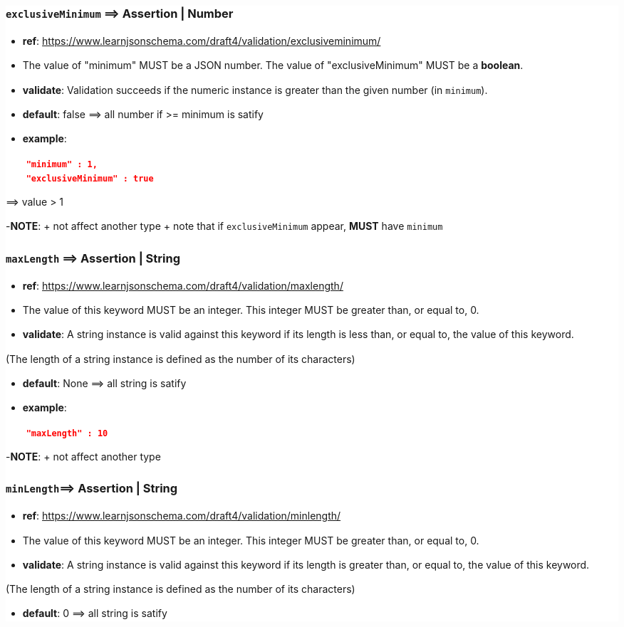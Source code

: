 
### `exclusiveMinimum` ==> Assertion | Number


- **ref**: https://www.learnjsonschema.com/draft4/validation/exclusiveminimum/

- The value of "minimum" MUST be a JSON number. The value of "exclusiveMinimum" MUST be a **boolean**. 

- **validate**: Validation succeeds if the numeric instance is greater than the given number (in `minimum`).

- **default**: false ==> all number if >= minimum is satify 

- **example**: 
```json
    "minimum" : 1,
    "exclusiveMinimum" : true
```
==> value > 1

-**NOTE**: 
    + not affect another type
    + note that if `exclusiveMinimum` appear, **MUST** have `minimum` 


### `maxLength` ==> Assertion | String
 
- **ref**: https://www.learnjsonschema.com/draft4/validation/maxlength/

- The value of this keyword MUST be an integer. This integer MUST be greater than, or equal to, 0. 

- **validate**: A string instance is valid against this keyword if its length is less than, or equal to, the value of this keyword.

(The length of a string instance is defined as the number of its characters)

- **default**: None ==> all string is satify 

- **example**: 
```json
    "maxLength" : 10
```

-**NOTE**: 
    + not affect another type


### `minLength`==> Assertion | String

- **ref**: https://www.learnjsonschema.com/draft4/validation/minlength/

- The value of this keyword MUST be an integer. This integer MUST be greater than, or equal to, 0. 

- **validate**: A string instance is valid against this keyword if its length is greater than, or equal to, the value of this keyword.

(The length of a string instance is defined as the number of its characters)

- **default**: 0 ==> all string is satify 
